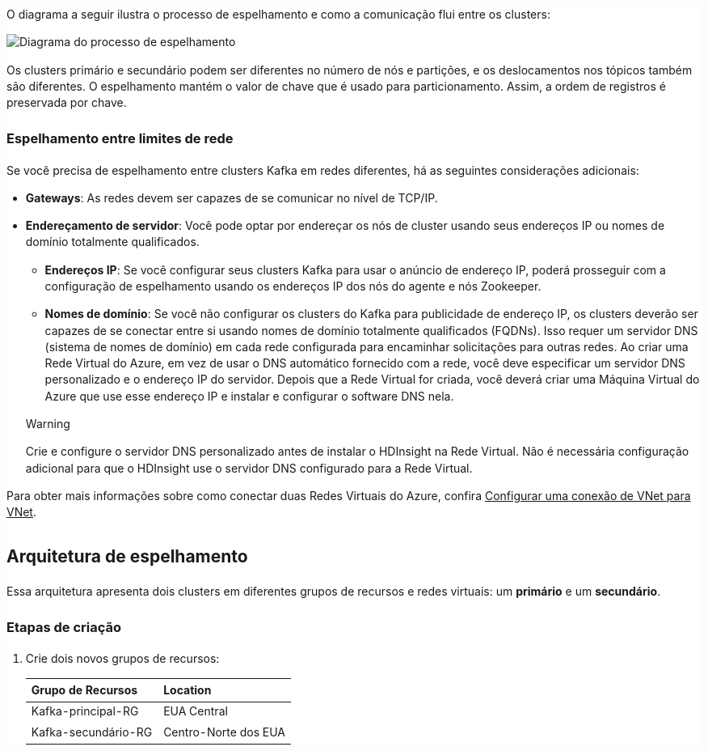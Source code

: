 O diagrama a seguir ilustra o processo de espelhamento e como a comunicação flui entre os clusters:

![Diagrama do processo de espelhamento](./media/apache-kafka-mirroring/kafka-mirroring-vnets2.png)

Os clusters primário e secundário podem ser diferentes no número de nós e partições, e os deslocamentos nos tópicos também são diferentes. O espelhamento mantém o valor de chave que é usado para particionamento. Assim, a ordem de registros é preservada por chave.

### <a name="mirroring-across-network-boundaries"></a>Espelhamento entre limites de rede

Se você precisa de espelhamento entre clusters Kafka em redes diferentes, há as seguintes considerações adicionais:

* **Gateways**: As redes devem ser capazes de se comunicar no nível de TCP/IP.

* **Endereçamento de servidor**: Você pode optar por endereçar os nós de cluster usando seus endereços IP ou nomes de domínio totalmente qualificados.

    * **Endereços IP**: Se você configurar seus clusters Kafka para usar o anúncio de endereço IP, poderá prosseguir com a configuração de espelhamento usando os endereços IP dos nós do agente e nós Zookeeper.
    
    * **Nomes de domínio**: Se você não configurar os clusters do Kafka para publicidade de endereço IP, os clusters deverão ser capazes de se conectar entre si usando nomes de domínio totalmente qualificados (FQDNs). Isso requer um servidor DNS (sistema de nomes de domínio) em cada rede configurada para encaminhar solicitações para outras redes. Ao criar uma Rede Virtual do Azure, em vez de usar o DNS automático fornecido com a rede, você deve especificar um servidor DNS personalizado e o endereço IP do servidor. Depois que a Rede Virtual for criada, você deverá criar uma Máquina Virtual do Azure que use esse endereço IP e instalar e configurar o software DNS nela.

    > [!WARNING]  
    > Crie e configure o servidor DNS personalizado antes de instalar o HDInsight na Rede Virtual. Não é necessária configuração adicional para que o HDInsight use o servidor DNS configurado para a Rede Virtual.

Para obter mais informações sobre como conectar duas Redes Virtuais do Azure, confira [Configurar uma conexão de VNet para VNet](../../vpn-gateway/vpn-gateway-vnet-vnet-rm-ps.md).

## <a name="mirroring-architecture"></a>Arquitetura de espelhamento

Essa arquitetura apresenta dois clusters em diferentes grupos de recursos e redes virtuais: um **primário** e um **secundário**.

### <a name="creation-steps"></a>Etapas de criação

1. Crie dois novos grupos de recursos:

    |Grupo de Recursos | Location |
    |---|---|
    | Kafka-principal-RG | EUA Central |
    | Kafka-secundário-RG | Centro-Norte dos EUA |
